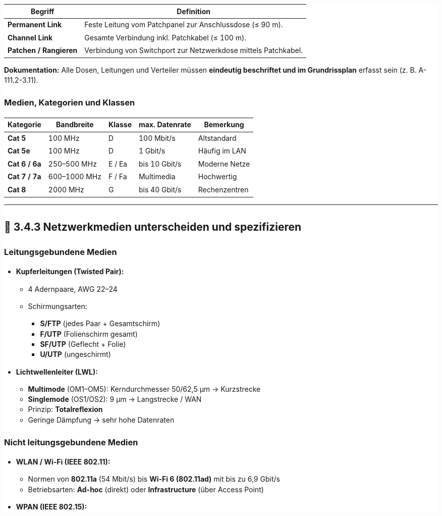 | Begriff                 | Definition                                                     |
| ----------------------- | -------------------------------------------------------------- |
| **Permanent Link**      | Feste Leitung vom Patchpanel zur Anschlussdose (≤ 90 m).       |
| **Channel Link**        | Gesamte Verbindung inkl. Patchkabel (≤ 100 m).                 |
| **Patchen / Rangieren** | Verbindung von Switchport zur Netzwerkdose mittels Patchkabel. |

**Dokumentation:**
Alle Dosen, Leitungen und Verteiler müssen **eindeutig beschriftet und im Grundrissplan** erfasst sein (z. B. A-111.2-3.11).

### Medien, Kategorien und Klassen

| Kategorie      | Bandbreite   | Klasse | max. Datenrate | Bemerkung     |
| -------------- | ------------ | ------ | -------------- | ------------- |
| **Cat 5**      | 100 MHz      | D      | 100 Mbit/s     | Altstandard   |
| **Cat 5e**     | 100 MHz      | D      | 1 Gbit/s       | Häufig im LAN |
| **Cat 6 / 6a** | 250–500 MHz  | E / Ea | bis 10 Gbit/s  | Moderne Netze |
| **Cat 7 / 7a** | 600–1000 MHz | F / Fa | Multimedia     | Hochwertig    |
| **Cat 8**      | 2000 MHz     | G      | bis 40 Gbit/s  | Rechenzentren |

---

## 📡 3.4.3 Netzwerkmedien unterscheiden und spezifizieren

### Leitungsgebundene Medien

* **Kupferleitungen (Twisted Pair):**

  * 4 Adernpaare, AWG 22–24
  * Schirmungsarten:

    * **S/FTP** (jedes Paar + Gesamtschirm)
    * **F/UTP** (Folienschirm gesamt)
    * **SF/UTP** (Geflecht + Folie)
    * **U/UTP** (ungeschirmt)
* **Lichtwellenleiter (LWL):**

  * **Multimode** (OM1–OM5): Kerndurchmesser 50/62,5 µm → Kurzstrecke
  * **Singlemode** (OS1/OS2): 9 µm → Langstrecke / WAN
  * Prinzip: **Totalreflexion**
  * Geringe Dämpfung → sehr hohe Datenraten

### Nicht leitungsgebundene Medien

* **WLAN / Wi-Fi (IEEE 802.11):**

  * Normen von **802.11a** (54 Mbit/s) bis **Wi-Fi 6 (802.11ad)** mit bis zu 6,9 Gbit/s
  * Betriebsarten: **Ad-hoc** (direkt) oder **Infrastructure** (über Access Point)
* **WPAN (IEEE 802.15):**
